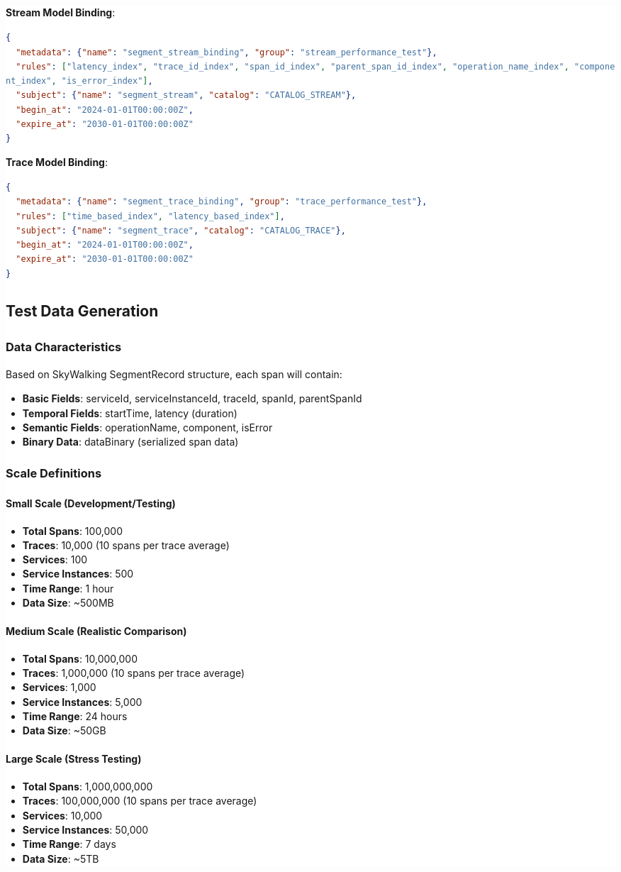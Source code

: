 **Stream Model Binding**:
```json
{
  "metadata": {"name": "segment_stream_binding", "group": "stream_performance_test"},
  "rules": ["latency_index", "trace_id_index", "span_id_index", "parent_span_id_index", "operation_name_index", "component_index", "is_error_index"],
  "subject": {"name": "segment_stream", "catalog": "CATALOG_STREAM"},
  "begin_at": "2024-01-01T00:00:00Z",
  "expire_at": "2030-01-01T00:00:00Z"
}
```

**Trace Model Binding**:
```json
{
  "metadata": {"name": "segment_trace_binding", "group": "trace_performance_test"},
  "rules": ["time_based_index", "latency_based_index"],
  "subject": {"name": "segment_trace", "catalog": "CATALOG_TRACE"},
  "begin_at": "2024-01-01T00:00:00Z",
  "expire_at": "2030-01-01T00:00:00Z"
}
```

## Test Data Generation

### Data Characteristics

Based on SkyWalking SegmentRecord structure, each span will contain:

- **Basic Fields**: serviceId, serviceInstanceId, traceId, spanId, parentSpanId
- **Temporal Fields**: startTime, latency (duration)
- **Semantic Fields**: operationName, component, isError
- **Binary Data**: dataBinary (serialized span data)

### Scale Definitions

#### Small Scale (Development/Testing)
- **Total Spans**: 100,000
- **Traces**: 10,000 (10 spans per trace average)
- **Services**: 100
- **Service Instances**: 500
- **Time Range**: 1 hour
- **Data Size**: ~500MB

#### Medium Scale (Realistic Comparison)
- **Total Spans**: 10,000,000
- **Traces**: 1,000,000 (10 spans per trace average)
- **Services**: 1,000
- **Service Instances**: 5,000
- **Time Range**: 24 hours
- **Data Size**: ~50GB

#### Large Scale (Stress Testing)
- **Total Spans**: 1,000,000,000
- **Traces**: 100,000,000 (10 spans per trace average)
- **Services**: 10,000
- **Service Instances**: 50,000
- **Time Range**: 7 days
- **Data Size**: ~5TB
